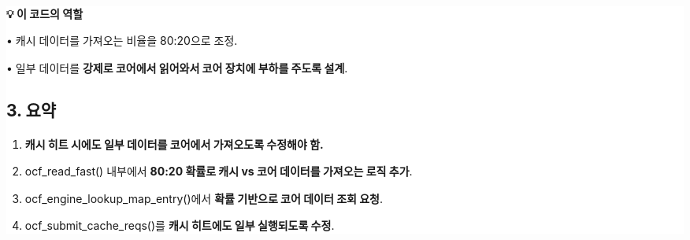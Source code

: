 **💡 이 코드의 역할**

• 캐시 데이터를 가져오는 비율을 80:20으로 조정.

• 일부 데이터를 **강제로 코어에서 읽어와서 코어 장치에 부하를 주도록 설계**.
## 3. 요약

1. **캐시 히트 시에도 일부 데이터를 코어에서 가져오도록 수정해야 함.**

2. ocf_read_fast() 내부에서 **80:20 확률로 캐시 vs 코어 데이터를 가져오는 로직 추가**.

3. ocf_engine_lookup_map_entry()에서 **확률 기반으로 코어 데이터 조회 요청**.

4. ocf_submit_cache_reqs()를 **캐시 히트에도 일부 실행되도록 수정**.
